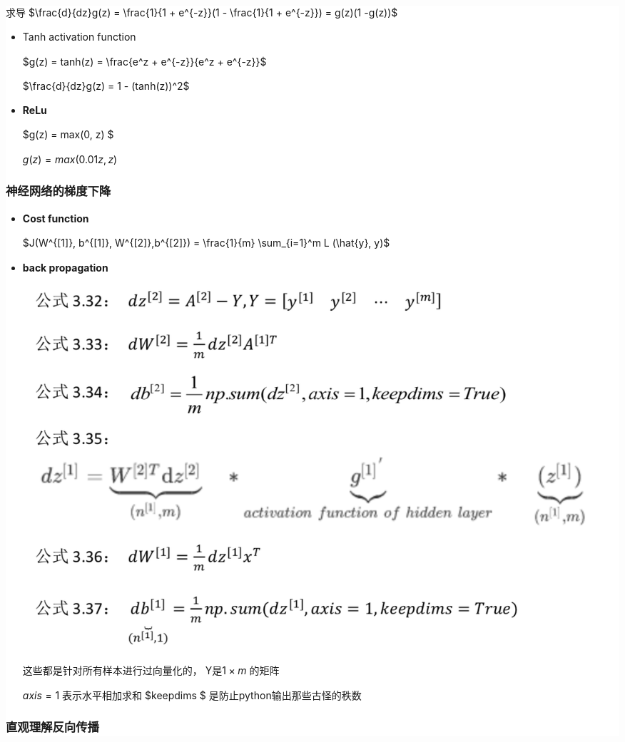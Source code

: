   求导 $\frac{d}{dz}g(z) = \frac{1}{1 + e^{-z}}(1 - \frac{1}{1 + e^{-z}}) = g(z)(1 -g(z))$

+ Tanh activation function

  $g(z) = tanh(z) = \frac{e^z + e^{-z}}{e^z + e^{-z}}$

  $\frac{d}{dz}g(z) = 1 - (tanh(z))^2$

+ **ReLu**

  $g(z) = max(0, z) $

  $g(z) = max(0.01z, z)$

### 神经网络的梯度下降

+ **Cost function**

  $J(W^{[1]}, b^{[1]}, W^{[2]},b^{[2]}) = \frac{1}{m} \sum_{i=1}^m L (\hat{y}, y)$

+ **back propagation**

  ![](images/0219.png)

  这些都是针对所有样本进行过向量化的， Y是$1 \times m$ 的矩阵

  $axis = 1$ 表示水平相加求和   $keepdims $  是防止python输出那些古怪的秩数

### 直观理解反向传播

